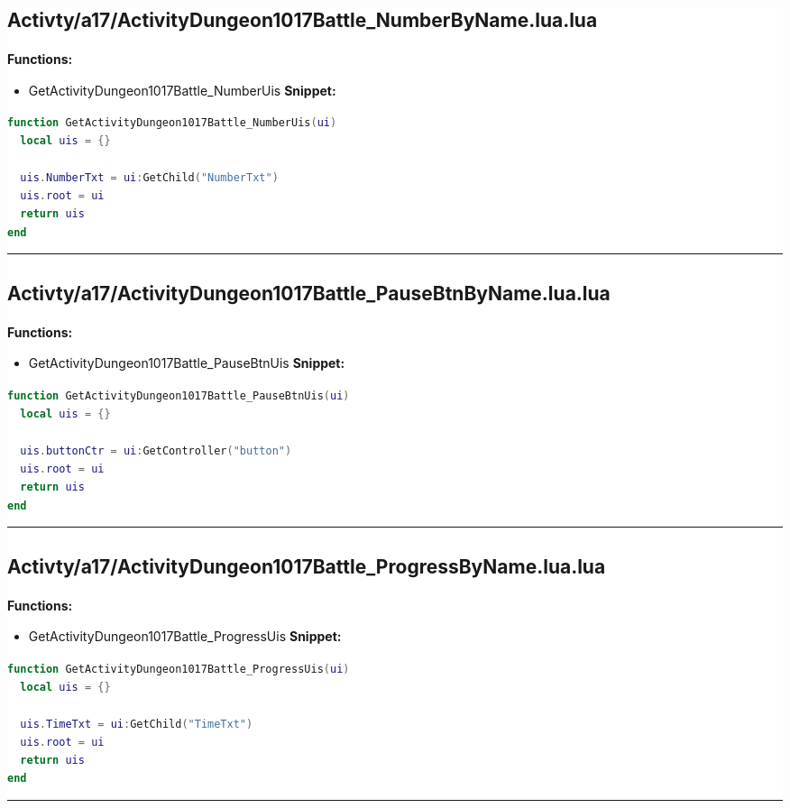 
## Activty/a17/ActivityDungeon1017Battle_NumberByName.lua.lua
**Functions:**
- GetActivityDungeon1017Battle_NumberUis
**Snippet:**
```lua
function GetActivityDungeon1017Battle_NumberUis(ui)
  local uis = {}
  
  uis.NumberTxt = ui:GetChild("NumberTxt")
  uis.root = ui
  return uis
end
```

---

## Activty/a17/ActivityDungeon1017Battle_PauseBtnByName.lua.lua
**Functions:**
- GetActivityDungeon1017Battle_PauseBtnUis
**Snippet:**
```lua
function GetActivityDungeon1017Battle_PauseBtnUis(ui)
  local uis = {}
  
  uis.buttonCtr = ui:GetController("button")
  uis.root = ui
  return uis
end
```

---

## Activty/a17/ActivityDungeon1017Battle_ProgressByName.lua.lua
**Functions:**
- GetActivityDungeon1017Battle_ProgressUis
**Snippet:**
```lua
function GetActivityDungeon1017Battle_ProgressUis(ui)
  local uis = {}
  
  uis.TimeTxt = ui:GetChild("TimeTxt")
  uis.root = ui
  return uis
end
```

---
